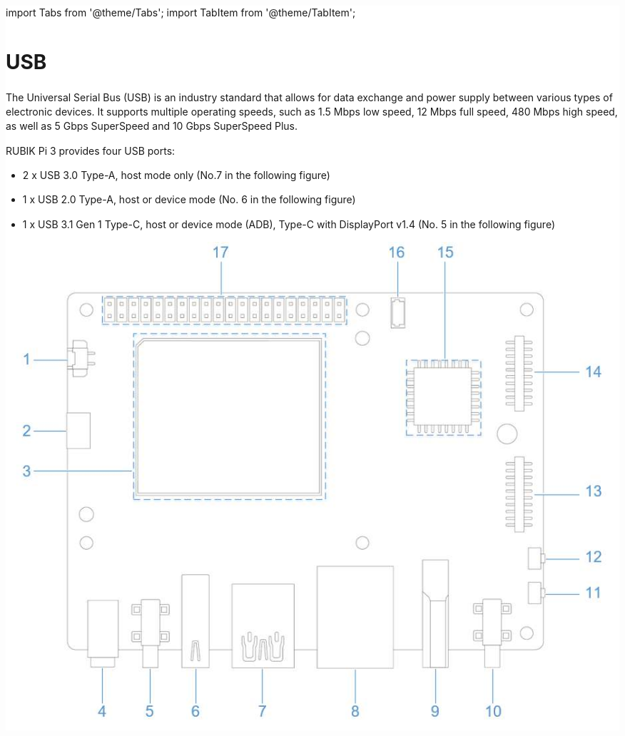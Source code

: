 import Tabs from '@theme/Tabs';
import TabItem from '@theme/TabItem';


# USB

The Universal Serial Bus (USB) is an industry standard that allows for data exchange and power supply between various types of electronic devices. It supports multiple operating speeds, such as 1.5 Mbps low speed, 12 Mbps full speed, 480 Mbps high speed, as well as 5 Gbps SuperSpeed and 10 Gbps SuperSpeed Plus.

RUBIK Pi 3 provides four USB ports:

* 2 x USB 3.0 Type-A, host mode only (No.7 in the following figure)

* 1 x USB 2.0 Type-A, host or device mode (No. 6 in the following figure)

* 1 x USB 3.1 Gen 1 Type-C, host or device mode (ADB), Type-C with DisplayPort v1.4 (No. 5 in the following figure)

![](../images/image-125.jpg)
